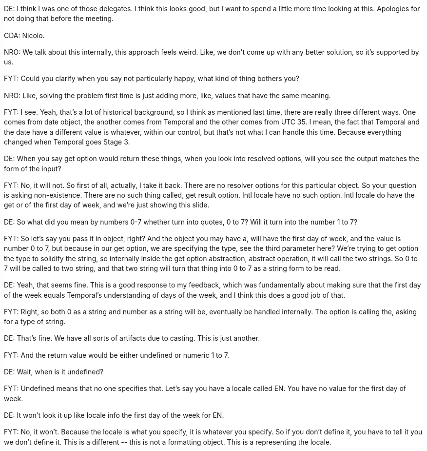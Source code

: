 DE: I think I was one of those delegates. I think this looks good, but I want to spend a little 
more time looking at this. Apologies for not doing that before the meeting.

CDA: Nicolo.

NRO:  We talk about this internally, this approach feels weird. Like, we don’t come up with any 
better solution, so it’s supported by us.

FYT: Could you clarify when you say not particularly happy, what kind of thing bothers you?

NRO: Like, solving the problem first time is just adding more, like, values that have the same 
meaning.

FYT: I see. Yeah, that’s a lot of historical background, so I think as mentioned last time, there are really three different ways. One comes from date object, the another comes from Temporal and the other comes from UTC 35. I mean, the fact that Temporal and the date have a different value is whatever, within our control, but that’s not what I can handle this time. Because everything changed when Temporal goes Stage 3.

DE: When you say get option would return these things, when you look into resolved options, will 
you see the output matches the form of the input?

FYT: No, it will not. So first of all, actually, I take it back. There are no resolver 
options for this particular object. So your question is asking non-existence. There are no 
such thing called, get result option. Intl locale have no such option. Intl locale do have the 
get or of the first day of week, and we’re just showing this slide.

DE: So what did you mean by numbers 0-7 whether turn into quotes, 0 to 7?  Will it turn into 
the number 1 to 7?

FYT: So let’s say you pass it in object, right?  And the object you may have a, will have 
the first day of week, and the value is number 0 to 7, but because in our get option, we are 
specifying the type, see the third parameter here?  We’re trying to get option the type to 
solidify the string, so internally inside the get option abstraction, abstract operation, it 
will call the two strings. So 0 to 7 will be called to two string, and that two string will 
turn that thing into 0 to 7 as a string form to be read.

DE: Yeah, that seems fine. This is a good response to my feedback, which was fundamentally 
about making sure that the first day of the week equals Temporal’s understanding of days of the 
week, and I think this does a good job of that.

FYT: Right, so both 0 as a string and number as a string will be, eventually be handled 
internally. The option is calling the, asking for a type of string.

DE: That’s fine. We have all sorts of artifacts due to casting. This is just another.

FYT: And the return value would be either undefined or numeric 1 to 7.

DE: Wait, when is it undefined?

FYT: Undefined means that no one specifies that. Let’s say you have a locale called EN. You have 
no value for the first day of week.

DE: It won’t look it up like locale info the first day of the week for EN.

FYT: No, it won’t.  Because the locale is what you specify, it is whatever you specify. So if you don’t define 
it, you have to tell it you we don’t define it. This is a different -- this is not a 
formatting object. This is a representing the locale.
